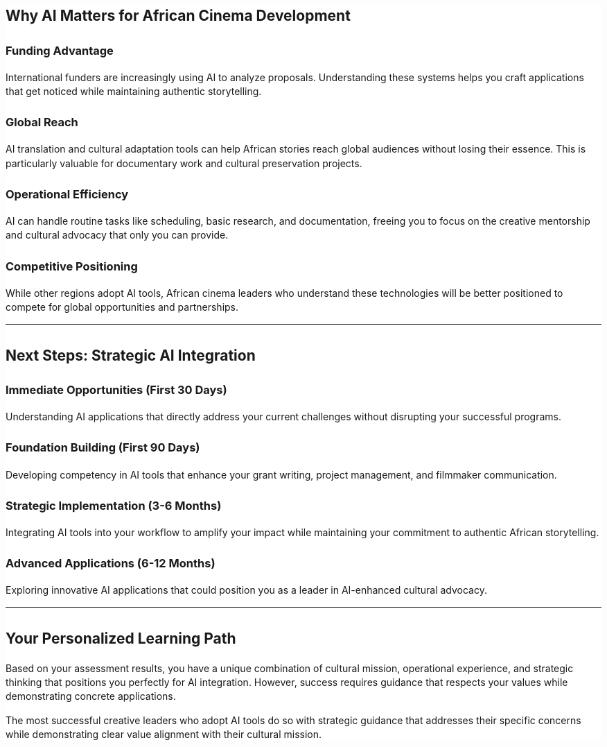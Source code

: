
## Why AI Matters for African Cinema Development

### Funding Advantage
International funders are increasingly using AI to analyze proposals. Understanding these systems helps you craft applications that get noticed while maintaining authentic storytelling.

### Global Reach
AI translation and cultural adaptation tools can help African stories reach global audiences without losing their essence. This is particularly valuable for documentary work and cultural preservation projects.

### Operational Efficiency
AI can handle routine tasks like scheduling, basic research, and documentation, freeing you to focus on the creative mentorship and cultural advocacy that only you can provide.

### Competitive Positioning
While other regions adopt AI tools, African cinema leaders who understand these technologies will be better positioned to compete for global opportunities and partnerships.

---

## Next Steps: Strategic AI Integration

### Immediate Opportunities (First 30 Days)
Understanding AI applications that directly address your current challenges without disrupting your successful programs.

### Foundation Building (First 90 Days)
Developing competency in AI tools that enhance your grant writing, project management, and filmmaker communication.

### Strategic Implementation (3-6 Months)
Integrating AI tools into your workflow to amplify your impact while maintaining your commitment to authentic African storytelling.

### Advanced Applications (6-12 Months)
Exploring innovative AI applications that could position you as a leader in AI-enhanced cultural advocacy.

---

## Your Personalized Learning Path

Based on your assessment results, you have a unique combination of cultural mission, operational experience, and strategic thinking that positions you perfectly for AI integration. However, success requires guidance that respects your values while demonstrating concrete applications.

The most successful creative leaders who adopt AI tools do so with strategic guidance that addresses their specific concerns while demonstrating clear value alignment with their cultural mission.
